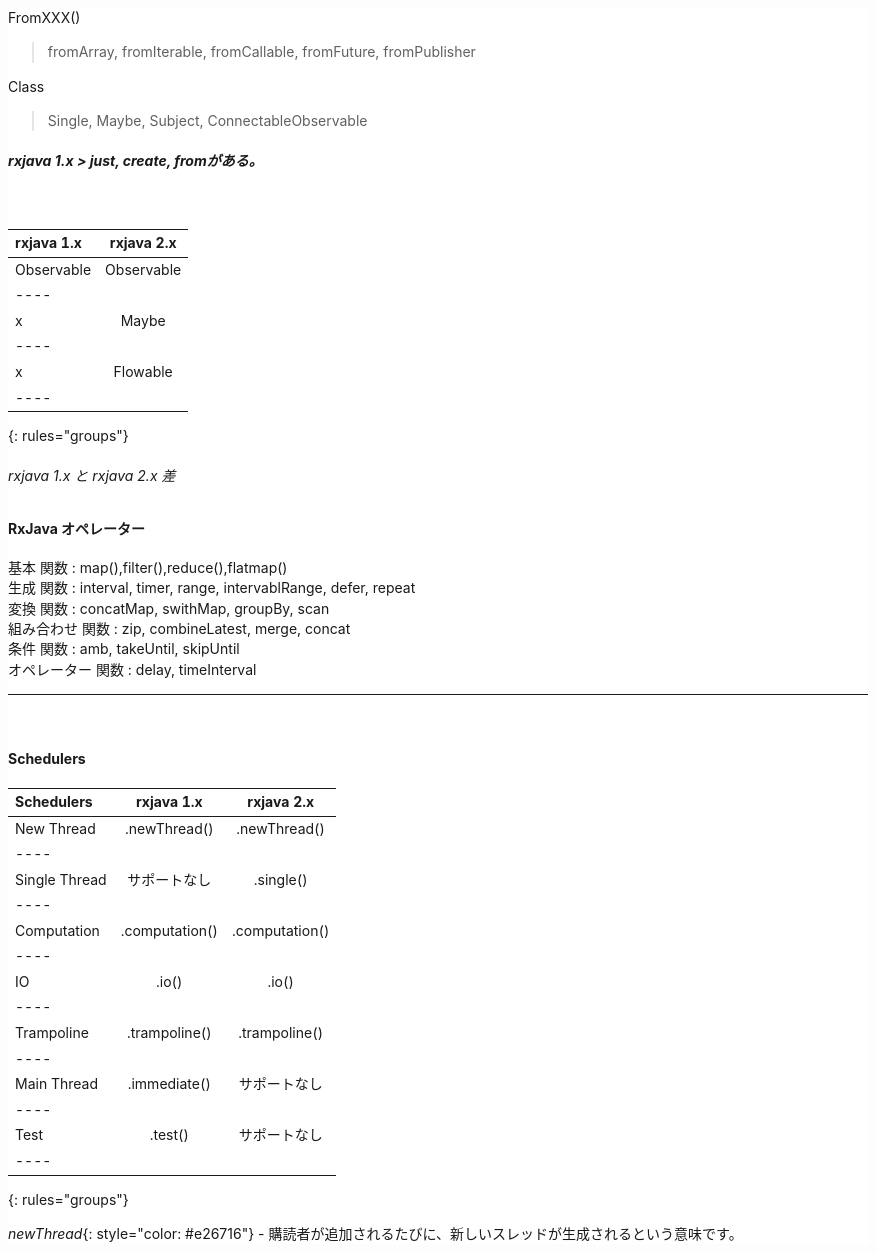 FromXXX()
> fromArray, fromIterable, fromCallable, fromFuture, fromPublisher

Class
> Single, Maybe, Subject, ConnectableObservable

##### rxjava 1.x > just, create, fromがある。

<br/>

| rxjava 1.x | rxjava 2.x| 
|:--------|:-------:|
| Observable  | Observable  | 
|----
|  x  | Maybe  | 
|----
|  x  | Flowable  | 
|----
{: rules="groups"}

###### rxjava 1.x と rxjava 2.x 差
#### RxJava オペレーター <br/>
 基本 関数 : map(),filter(),reduce(),flatmap() <br/>
 生成 関数 : interval, timer, range, intervablRange, defer, repeat<br/>
 変換 関数 : concatMap, swithMap, groupBy, scan<br/>
 組み合わせ 関数 : zip, combineLatest, merge, concat<br/>
 条件 関数 : amb, takeUntil, skipUntil<br/> 
 オペレーター 関数 : delay, timeInterval <br/>
 
 
<hr/>
<br/>

#### Schedulers 

| Schedulers |rxjava 1.x | rxjava 2.x| 
|:--------|:-------:|:-------:|
| New Thread  | .newThread()  |.newThread() |
|----
| Single Thread  | サポートなし  | .single()|
|----
| Computation   | .computation()  |.computation()  |
|----
|  IO  | .io()  |.io() |
|----
|  Trampoline  | .trampoline()  | .trampoline()|
|----
|  Main Thread  | .immediate()  | サポートなし |
|----
|  Test  | .test()  | サポートなし |
|----
{: rules="groups"}

_newThread_{: style="color: #e26716"} - 購読者が追加されるたびに、新しいスレッドが生成されるという意味です。
<br />
